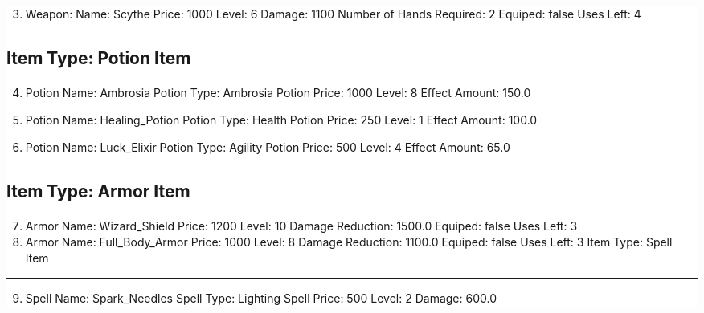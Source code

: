 3. Weapon:
   Name: Scythe
   Price: 1000
   Level: 6
   Damage: 1100
   Number of Hands Required: 2
   Equiped: false
   Uses Left: 4

Item Type: Potion Item
-----------------------------------------------------------------
4. Potion
   Name: Ambrosia
   Potion Type: Ambrosia Potion
   Price: 1000
   Level: 8
   Effect Amount: 150.0

5. Potion
   Name: Healing_Potion
   Potion Type: Health Potion
   Price: 250
   Level: 1
   Effect Amount: 100.0

6. Potion
   Name: Luck_Elixir
   Potion Type: Agility Potion
   Price: 500
   Level: 4
   Effect Amount: 65.0

Item Type: Armor Item
-----------------------------------------------------------------
7. Armor
   Name: Wizard_Shield
   Price: 1200
   Level: 10
   Damage Reduction: 1500.0
   Equiped: false
   Uses Left: 3
8. Armor
   Name: Full_Body_Armor
   Price: 1000
   Level: 8
   Damage Reduction: 1100.0
   Equiped: false
   Uses Left: 3
   Item Type: Spell Item
-----------------------------------------------------------------
9. Spell
   Name: Spark_Needles
   Spell Type: Lighting Spell
   Price: 500
   Level: 2
   Damage: 600.0
